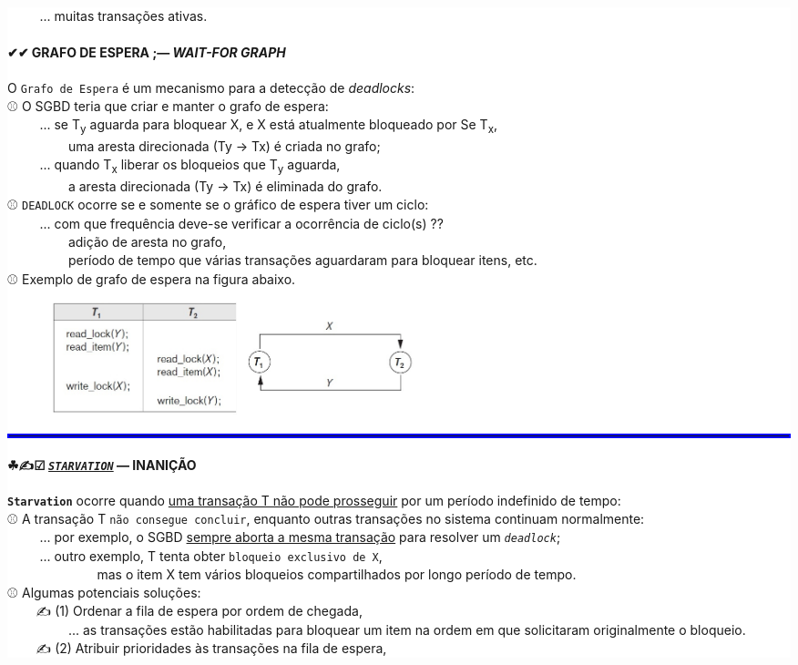 &nbsp;&nbsp;&nbsp;&nbsp;&nbsp;&nbsp;&nbsp;&nbsp; ... muitas transações ativas.<br>

#### &#10004;&#10004; GRAFO DE ESPERA ;&#8212; _WAIT-FOR GRAPH_

O `Grafo de Espera` é um mecanismo para a detecção de _deadlocks_:<br>
&#9918; O SGBD teria que criar e manter o grafo de espera:<br>
&nbsp;&nbsp;&nbsp;&nbsp;&nbsp;&nbsp;&nbsp;&nbsp; ... se T<sub>y</sub> aguarda para bloquear X, e X está atualmente bloqueado por Se T<sub>x</sub>,<br>
&nbsp;&nbsp;&nbsp;&nbsp;&nbsp;&nbsp;&nbsp;&nbsp;&nbsp;&nbsp;&nbsp;&nbsp;&nbsp;&nbsp;&nbsp;&nbsp; uma aresta direcionada (Ty → Tx) é criada no grafo;<br>
&nbsp;&nbsp;&nbsp;&nbsp;&nbsp;&nbsp;&nbsp;&nbsp; ... quando T<sub>x</sub> liberar os bloqueios que T<sub>y</sub> aguarda,<br>
&nbsp;&nbsp;&nbsp;&nbsp;&nbsp;&nbsp;&nbsp;&nbsp;&nbsp;&nbsp;&nbsp;&nbsp;&nbsp;&nbsp;&nbsp;&nbsp; a aresta direcionada (Ty → Tx) é eliminada do grafo.<br>
&#9918; `DEADLOCK` ocorre se e somente se o gráfico de espera tiver um ciclo:<br>
&nbsp;&nbsp;&nbsp;&nbsp;&nbsp;&nbsp;&nbsp;&nbsp; ... com que frequência deve-se verificar a ocorrência de ciclo(s) ??<br>
&nbsp;&nbsp;&nbsp;&nbsp;&nbsp;&nbsp;&nbsp;&nbsp;&nbsp;&nbsp;&nbsp;&nbsp;&nbsp;&nbsp;&nbsp;&nbsp; adição de aresta no grafo,<br>
&nbsp;&nbsp;&nbsp;&nbsp;&nbsp;&nbsp;&nbsp;&nbsp;&nbsp;&nbsp;&nbsp;&nbsp;&nbsp;&nbsp;&nbsp;&nbsp; período de tempo que várias transações aguardaram para bloquear itens, etc.<br>
&#9918; Exemplo de grafo de espera na figura abaixo.

&nbsp;&nbsp;&nbsp;&nbsp;&nbsp;&nbsp;&nbsp;&nbsp;&nbsp;&nbsp;&nbsp;&nbsp;<img src="../media/arquivo-88.jpg" width="400">

<hr style="border:2px solid blue">

#### &#9752;&#x270D;&#9745; <ins>_`STARVATION`_</ins> &#8212; INANIÇÃO

**`Starvation`** ocorre quando <ins>uma transação T não pode prosseguir</ins>  por um período indefinido de tempo:<br>
&#9918; A transação T `não consegue concluir`, enquanto outras transações no sistema continuam normalmente:<br>
&nbsp;&nbsp;&nbsp;&nbsp;&nbsp;&nbsp;&nbsp;&nbsp; ... por exemplo, o SGBD <ins>sempre aborta a mesma transação</ins> para resolver um _`deadlock`_;<br>
&nbsp;&nbsp;&nbsp;&nbsp;&nbsp;&nbsp;&nbsp;&nbsp; ... outro exemplo, T tenta obter `bloqueio exclusivo de X`,<br>
&nbsp;&nbsp;&nbsp;&nbsp;&nbsp;&nbsp;&nbsp;&nbsp;&nbsp;&nbsp;&nbsp;&nbsp;&nbsp;&nbsp;&nbsp;&nbsp;&nbsp;&nbsp;&nbsp;&nbsp;&nbsp;&nbsp;&nbsp;&nbsp;&nbsp;mas o item X tem vários bloqueios compartilhados por longo período de tempo.<br>
&#9918; Algumas potenciais soluções:<br>
&nbsp;&nbsp;&nbsp;&nbsp;&nbsp;&nbsp;&nbsp;&nbsp;&#x270D; (1) Ordenar a fila de espera por ordem de chegada,<br>
&nbsp;&nbsp;&nbsp;&nbsp;&nbsp;&nbsp;&nbsp;&nbsp;&nbsp;&nbsp;&nbsp;&nbsp;&nbsp;&nbsp;&nbsp;&nbsp; ... as transações estão habilitadas para bloquear um item na ordem em que solicitaram originalmente o bloqueio.<br>
&nbsp;&nbsp;&nbsp;&nbsp;&nbsp;&nbsp;&nbsp;&nbsp;&#x270D; (2) Atribuir prioridades às transações na fila de espera,<br>